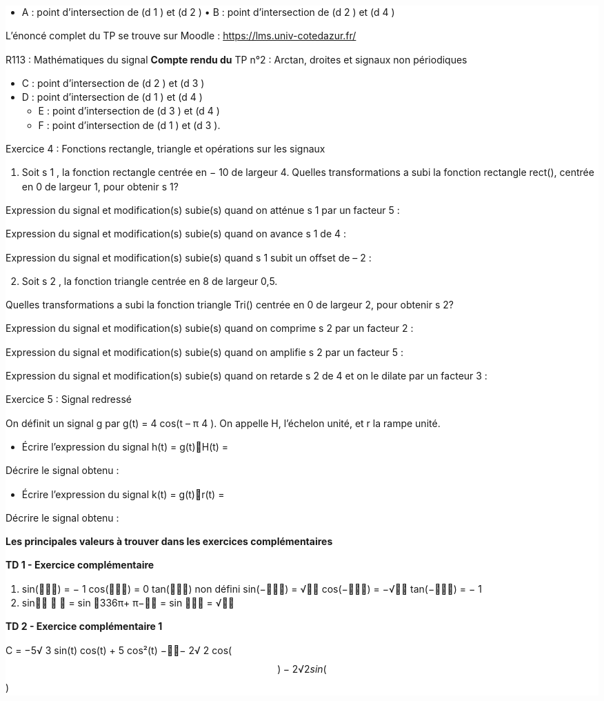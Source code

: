 - A : point d’intersection de (d 1 ) et (d 2 ) • B : point d’intersection de (d 2 ) et (d 4 )

 
L’énoncé complet du TP se trouve sur Moodle : https://lms.univ-cotedazur.fr/
 

R113 : Mathématiques du signal **Compte rendu du** TP n°2 : Arctan, droites et signaux non périodiques

- C : point d’intersection de (d 2 ) et (d 3 )
- D : point d’intersection de (d 1 ) et (d 4 )
    - E : point d’intersection de (d 3 ) et (d 4 )
    - F : point d’intersection de (d 1 ) et (d 3 ).

Exercice 4 : Fonctions rectangle, triangle et opérations sur les signaux

1. Soit s 1 , la fonction rectangle centrée en − 10 de largeur 4.
Quelles transformations a subi la fonction rectangle rect(), centrée en 0 de largeur 1, pour obtenir s 1?

Expression du signal et modification(s) subie(s) quand on atténue s 1 par un facteur 5 :

Expression du signal et modification(s) subie(s) quand on avance s 1 de 4 :

Expression du signal et modification(s) subie(s) quand s 1 subit un offset de – 2 :

2. Soit s 2 , la fonction triangle centrée en 8 de largeur 0,5.

Quelles transformations a subi la fonction triangle Tri() centrée en 0 de largeur 2, pour obtenir s 2?

Expression du signal et modification(s) subie(s) quand on comprime s 2 par un facteur 2 :

Expression du signal et modification(s) subie(s) quand on amplifie s 2 par un facteur 5 :

Expression du signal et modification(s) subie(s) quand on retarde s 2 de 4 et on le dilate par un facteur 3 :

Exercice 5 : Signal redressé

On définit un signal g par g(t) = 4 cos(t – π 4 ). On appelle H, l’échelon unité, et r la rampe unité.

- Écrire l’expression du signal h(t) = g(t)H(t) =

 
Décrire le signal obtenu :
 
- Écrire l’expression du signal k(t) = g(t)r(t) =

 
Décrire le signal obtenu :
 

**Les principales valeurs à trouver dans les exercices complémentaires**

**TD 1 - Exercice complémentaire**

1. sin() = − 1 cos() = 0 tan() non défini sin(−) = √ cos(−) = −√ tan(−) = − 1
2. sin		 = sin 336π+ π− = sin  = √

**TD 2 - Exercice complémentaire 1**

 
C = −5√ 3 sin(t) cos(t) + 5 cos²(t) −− 2√ 2 cos( $$) − 2√ 2 sin( $$)
 